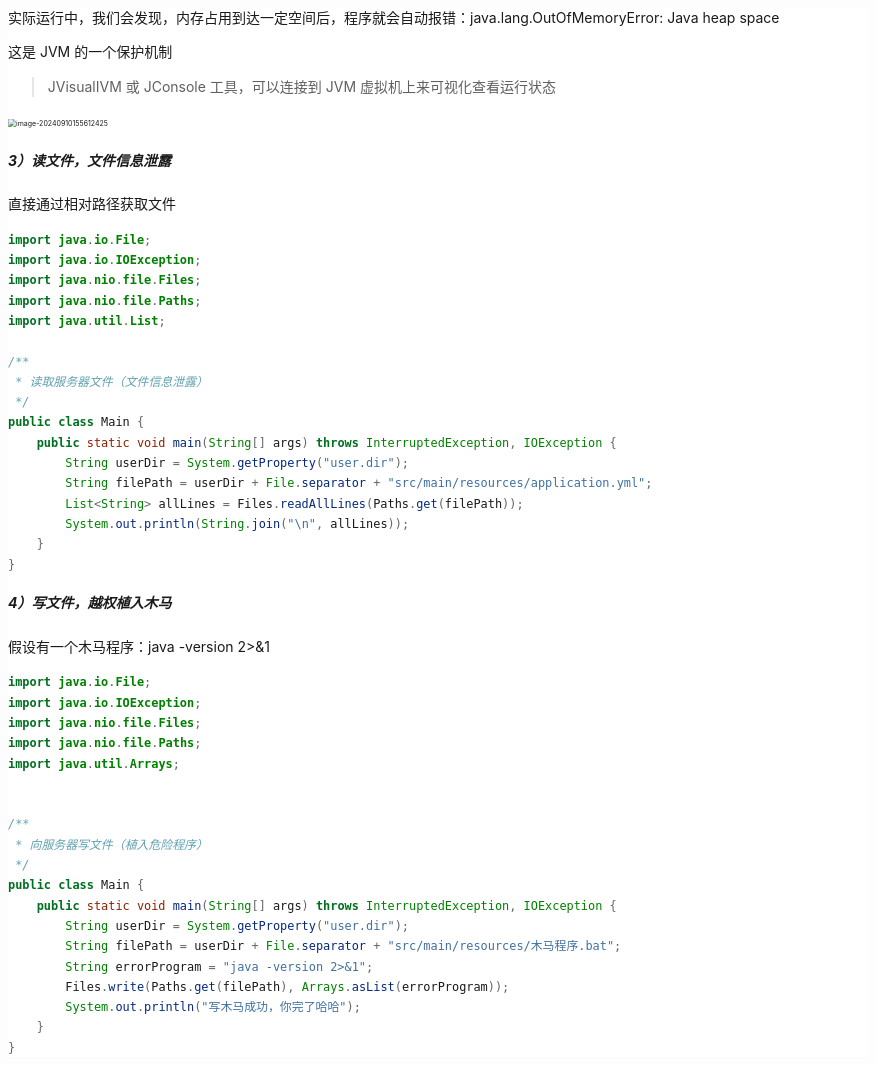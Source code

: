 实际运行中，我们会发现，内存占用到达一定空间后，程序就会自动报错：java.lang.OutOfMemoryError: Java heap space

这是 JVM 的一个保护机制

> JVisualIVM 或 JConsole 工具，可以连接到 JVM 虚拟机上来可视化查看运行状态

<img src="C:\Users\xtt\AppData\Roaming\Typora\typora-user-images\image-20240910155612425.png" alt="image-20240910155612425" style="zoom:50%;" />



##### 3）读文件，文件信息泄露

直接通过相对路径获取文件

```java
import java.io.File;
import java.io.IOException;
import java.nio.file.Files;
import java.nio.file.Paths;
import java.util.List;

/**
 * 读取服务器文件（文件信息泄露）
 */
public class Main {
    public static void main(String[] args) throws InterruptedException, IOException {
        String userDir = System.getProperty("user.dir");
        String filePath = userDir + File.separator + "src/main/resources/application.yml";
        List<String> allLines = Files.readAllLines(Paths.get(filePath));
        System.out.println(String.join("\n", allLines));
    }
}
```



##### 4）写文件，越权植入木马

假设有一个木马程序：java -version 2>&1

```java
import java.io.File;
import java.io.IOException;
import java.nio.file.Files;
import java.nio.file.Paths;
import java.util.Arrays;


/**
 * 向服务器写文件（植入危险程序）
 */
public class Main {
    public static void main(String[] args) throws InterruptedException, IOException {
        String userDir = System.getProperty("user.dir");
        String filePath = userDir + File.separator + "src/main/resources/木马程序.bat";
        String errorProgram = "java -version 2>&1";
        Files.write(Paths.get(filePath), Arrays.asList(errorProgram));
        System.out.println("写木马成功，你完了哈哈");
    }
}
```
